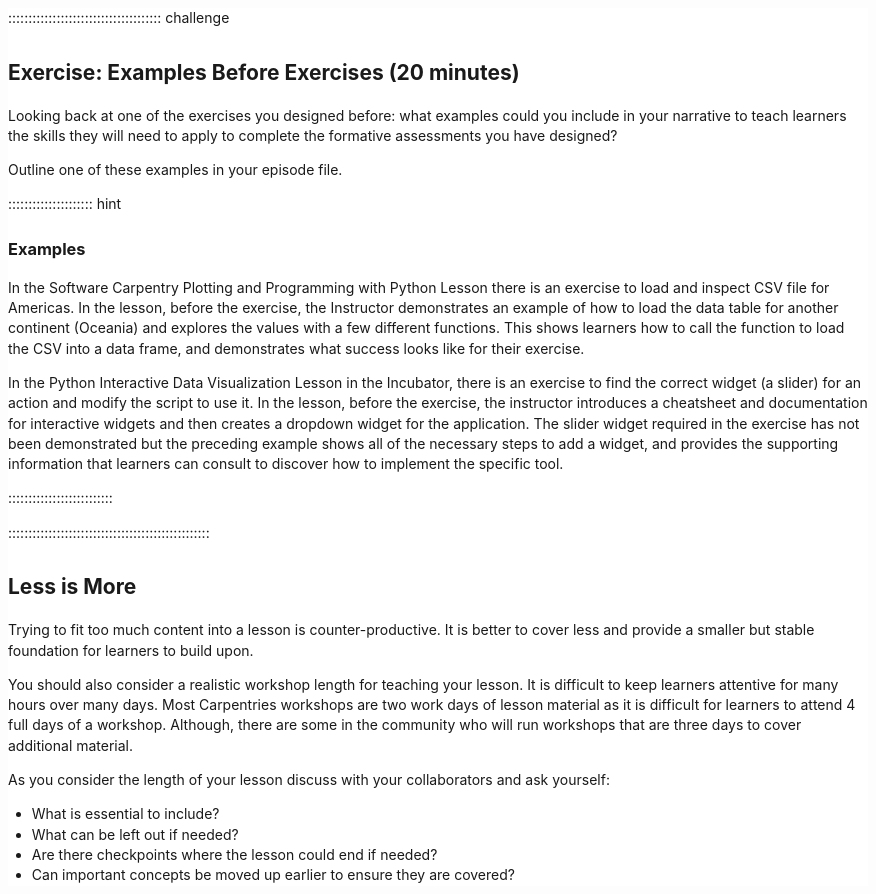 ::::::::::::::::::::::::::::::::::::::  challenge

## Exercise: Examples Before Exercises (20 minutes)

Looking back at one of the exercises you designed before:
what examples could you include in your narrative to teach learners the skills
they will need to apply to complete the formative assessments you have designed?

Outline one of these examples in your episode file.

::::::::::::::::::::: hint 

### Examples

In the Software Carpentry Plotting and Programming with Python Lesson there is an exercise to load and inspect CSV file for Americas.
In the lesson, before the exercise, the Instructor demonstrates an example of how to load the data table for another continent (Oceania)
and explores the values with a few different functions.
This shows learners how to call the function to load the CSV into a data frame,
and demonstrates what success looks like for their exercise.

In the Python Interactive Data Visualization Lesson in the Incubator, there is an exercise to find the correct widget (a slider) 
for an action and modify the script to use it.
In the lesson, before the exercise, the instructor introduces a cheatsheet and documentation for interactive widgets and
then creates a dropdown widget for the application.
The slider widget required in the exercise has not been demonstrated but
the preceding example shows all of the necessary steps to add a widget,
and provides the supporting information that learners can consult to discover
how to implement the specific tool.

::::::::::::::::::::::::::

::::::::::::::::::::::::::::::::::::::::::::::::::


## Less is More

Trying to fit too much content into a lesson is counter-productive.
It is better to cover less and provide a smaller but stable foundation for learners to build upon.

You should also consider a realistic workshop length for teaching your lesson.
It is difficult to keep learners attentive for many hours over many days.
Most Carpentries workshops are two work days of lesson material as it is difficult for learners to
attend 4 full days of a workshop.
Although, there are some in the community who will run workshops that are three days to cover additional material.

As you consider the length of your lesson discuss with your collaborators and ask yourself:

- What is essential to include?
- What can be left out if needed?
- Are there checkpoints where the lesson could end if needed?
- Can important concepts be moved up earlier to ensure they are covered?
